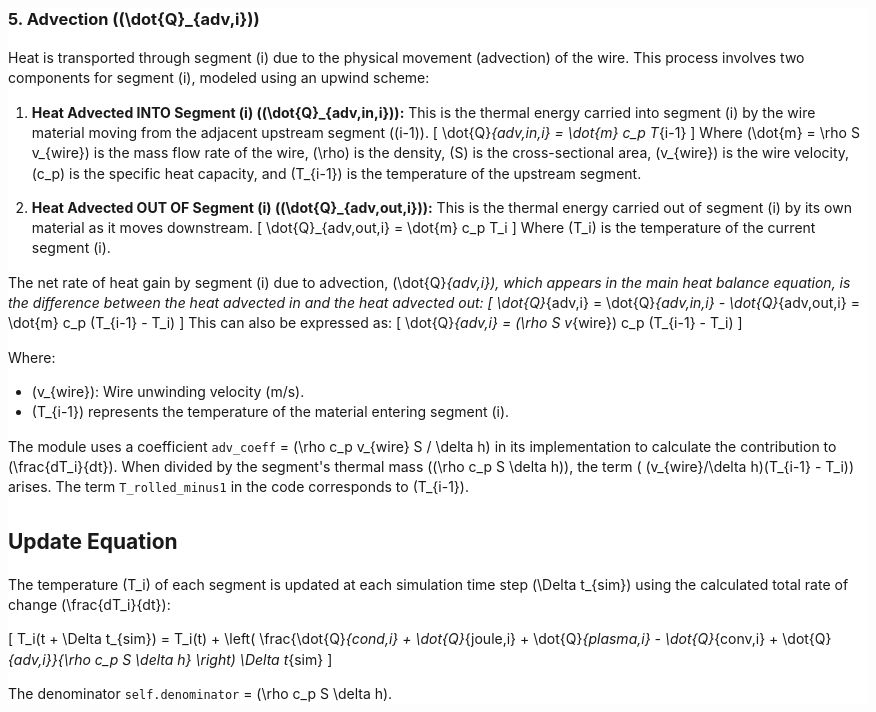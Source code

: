 ### 5. Advection (\(\dot{Q}_{adv,i}\))

Heat is transported through segment \(i\) due to the physical movement (advection) of the wire. This process involves two components for segment \(i\), modeled using an upwind scheme:

1.  **Heat Advected INTO Segment \(i\) (\(\dot{Q}_{adv,in,i}\)):**
    This is the thermal energy carried into segment \(i\) by the wire material moving from the adjacent upstream segment (\(i-1\)).
    \[
    \dot{Q}_{adv,in,i} = \dot{m} c_p T_{i-1}
    \]
    Where \(\dot{m} = \rho S v_{wire}\) is the mass flow rate of the wire, \(\rho\) is the density, \(S\) is the cross-sectional area, \(v_{wire}\) is the wire velocity, \(c_p\) is the specific heat capacity, and \(T_{i-1}\) is the temperature of the upstream segment.

2.  **Heat Advected OUT OF Segment \(i\) (\(\dot{Q}_{adv,out,i}\)):**
    This is the thermal energy carried out of segment \(i\) by its own material as it moves downstream.
    \[
    \dot{Q}_{adv,out,i} = \dot{m} c_p T_i
    \]
    Where \(T_i\) is the temperature of the current segment \(i\).

The net rate of heat gain by segment \(i\) due to advection, \(\dot{Q}_{adv,i}\), which appears in the main heat balance equation, is the difference between the heat advected in and the heat advected out:
\[
\dot{Q}_{adv,i} = \dot{Q}_{adv,in,i} - \dot{Q}_{adv,out,i} = \dot{m} c_p (T_{i-1} - T_i)
\]
This can also be expressed as:
\[
\dot{Q}_{adv,i} = (\rho S v_{wire}) c_p (T_{i-1} - T_i)
\]

Where:
- \(v_{wire}\): Wire unwinding velocity (m/s).
- \(T_{i-1}\) represents the temperature of the material entering segment \(i\).

The module uses a coefficient `adv_coeff` = \(\rho c_p v_{wire} S / \delta h\) in its implementation to calculate the contribution to \(\frac{dT_i}{dt}\). When divided by the segment's thermal mass (\(\rho c_p S \delta h\)), the term \( (v_{wire}/\delta h)(T_{i-1} - T_i)\) arises. The term `T_rolled_minus1` in the code corresponds to \(T_{i-1}\).

## Update Equation

The temperature \(T_i\) of each segment is updated at each simulation time step \(\Delta t_{sim}\) using the calculated total rate of change \(\frac{dT_i}{dt}\):

\[
T_i(t + \Delta t_{sim}) = T_i(t) + \left( \frac{\dot{Q}_{cond,i} + \dot{Q}_{joule,i} + \dot{Q}_{plasma,i} - \dot{Q}_{conv,i} + \dot{Q}_{adv,i}}{\rho c_p S \delta h} \right) \Delta t_{sim}
\]

The denominator `self.denominator` = \(\rho c_p S \delta h\).
